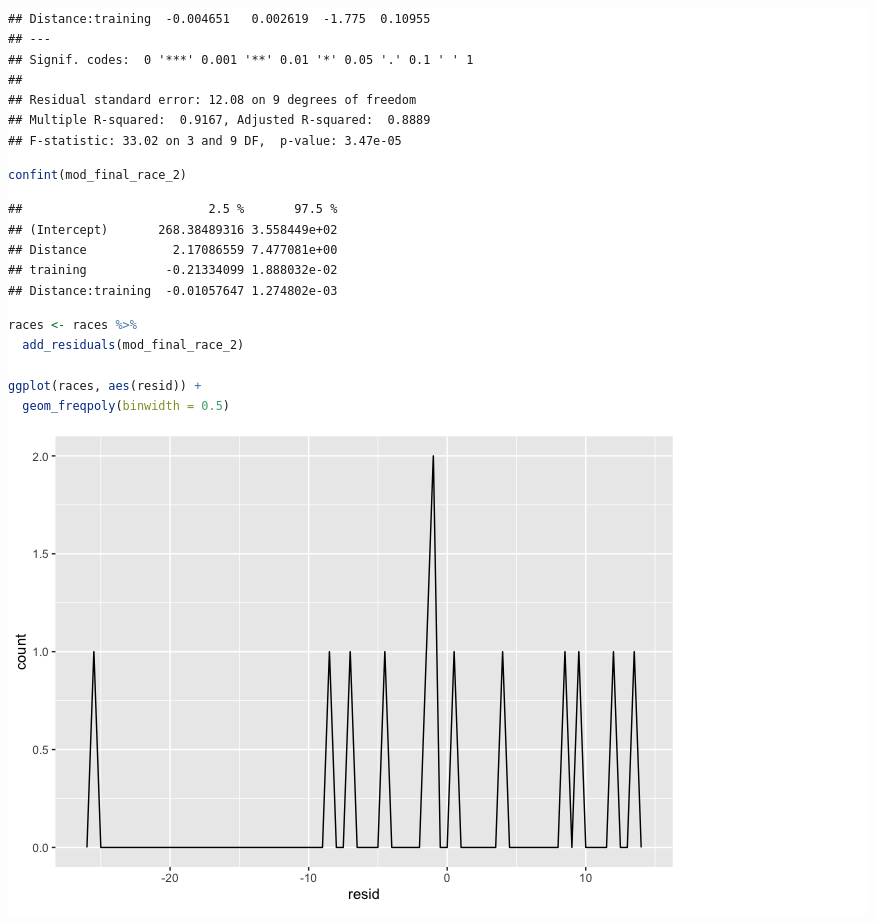     ## Distance:training  -0.004651   0.002619  -1.775  0.10955    
    ## ---
    ## Signif. codes:  0 '***' 0.001 '**' 0.01 '*' 0.05 '.' 0.1 ' ' 1
    ## 
    ## Residual standard error: 12.08 on 9 degrees of freedom
    ## Multiple R-squared:  0.9167, Adjusted R-squared:  0.8889 
    ## F-statistic: 33.02 on 3 and 9 DF,  p-value: 3.47e-05

``` r
confint(mod_final_race_2)
```

    ##                          2.5 %       97.5 %
    ## (Intercept)       268.38489316 3.558449e+02
    ## Distance            2.17086559 7.477081e+00
    ## training           -0.21334099 1.888032e-02
    ## Distance:training  -0.01057647 1.274802e-03

``` r
races <- races %>% 
  add_residuals(mod_final_race_2)

ggplot(races, aes(resid)) + 
  geom_freqpoly(binwidth = 0.5)
```

![](running_project_notebook_files/figure-gfm/final_race_model_2-1.png)
